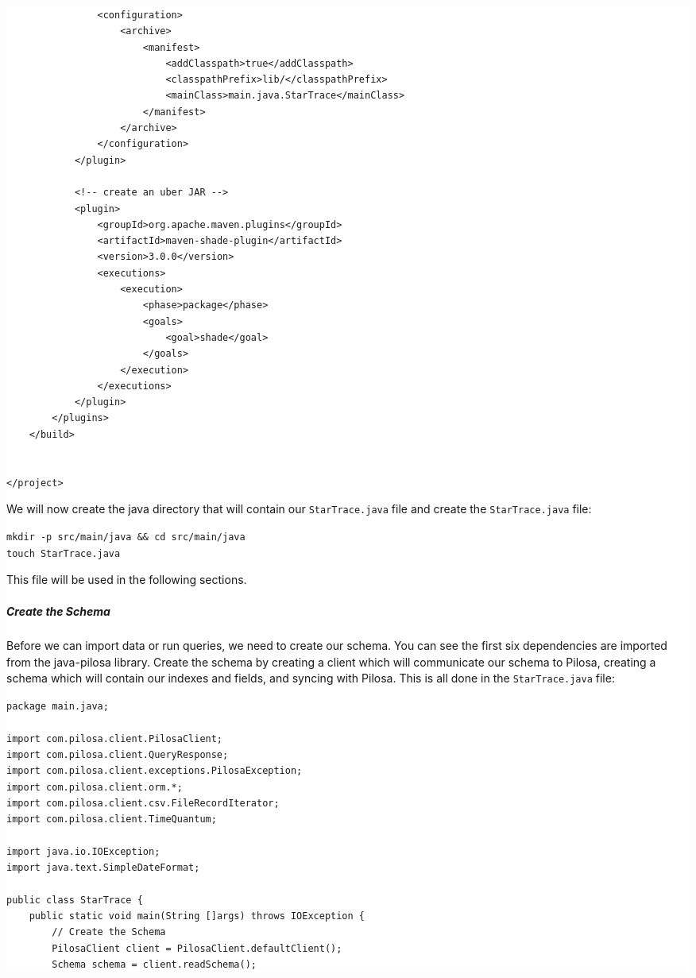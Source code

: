 ```
                <configuration>
                    <archive>
                        <manifest>
                            <addClasspath>true</addClasspath>
                            <classpathPrefix>lib/</classpathPrefix>
                            <mainClass>main.java.StarTrace</mainClass>
                        </manifest>
                    </archive>
                </configuration>
            </plugin>

            <!-- create an uber JAR -->
            <plugin>
                <groupId>org.apache.maven.plugins</groupId>
                <artifactId>maven-shade-plugin</artifactId>
                <version>3.0.0</version>
                <executions>
                    <execution>
                        <phase>package</phase>
                        <goals>
                            <goal>shade</goal>
                        </goals>
                    </execution>
                </executions>
            </plugin>
        </plugins>
    </build>


</project>
```

We will now create the java directory that will contain our `StarTrace.java` file and create the `StarTrace.java` file:
```
mkdir -p src/main/java && cd src/main/java
touch StarTrace.java
```

This file will be used in the following sections.

##### Create the Schema

Before we can import data or run queries, we need to create our schema. You can see the first six dependencies are imported from the java-pilosa library. Create the schema by creating a client which will communicate our schema to Pilosa, creating a schema which will contain our indexes and fields, and syncing with Pilosa. This is all done in the `StarTrace.java` file:
```
package main.java;

import com.pilosa.client.PilosaClient;
import com.pilosa.client.QueryResponse;
import com.pilosa.client.exceptions.PilosaException;
import com.pilosa.client.orm.*;
import com.pilosa.client.csv.FileRecordIterator; 
import com.pilosa.client.TimeQuantum;

import java.io.IOException;
import java.text.SimpleDateFormat;

public class StarTrace {
    public static void main(String []args) throws IOException {
        // Create the Schema
        PilosaClient client = PilosaClient.defaultClient();
        Schema schema = client.readSchema();
```